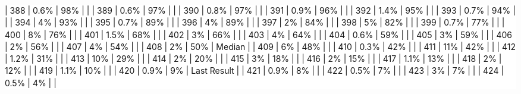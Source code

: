 | 388 | 0.6% | 98% |  |
| 389 | 0.6% | 97% |  |
| 390 | 0.8% | 97% |  |
| 391 | 0.9% | 96% |  |
| 392 | 1.4% | 95% |  |
| 393 | 0.7% | 94% |  |
| 394 | 4% | 93% |  |
| 395 | 0.7% | 89% |  |
| 396 | 4% | 89% |  |
| 397 | 2% | 84% |  |
| 398 | 5% | 82% |  |
| 399 | 0.7% | 77% |  |
| 400 | 8% | 76% |  |
| 401 | 1.5% | 68% |  |
| 402 | 3% | 66% |  |
| 403 | 4% | 64% |  |
| 404 | 0.6% | 59% |  |
| 405 | 3% | 59% |  |
| 406 | 2% | 56% |  |
| 407 | 4% | 54% |  |
| 408 | 2% | 50% | Median |
| 409 | 6% | 48% |  |
| 410 | 0.3% | 42% |  |
| 411 | 11% | 42% |  |
| 412 | 1.2% | 31% |  |
| 413 | 10% | 29% |  |
| 414 | 2% | 20% |  |
| 415 | 3% | 18% |  |
| 416 | 2% | 15% |  |
| 417 | 1.1% | 13% |  |
| 418 | 2% | 12% |  |
| 419 | 1.1% | 10% |  |
| 420 | 0.9% | 9% | Last Result |
| 421 | 0.9% | 8% |  |
| 422 | 0.5% | 7% |  |
| 423 | 3% | 7% |  |
| 424 | 0.5% | 4% |  |